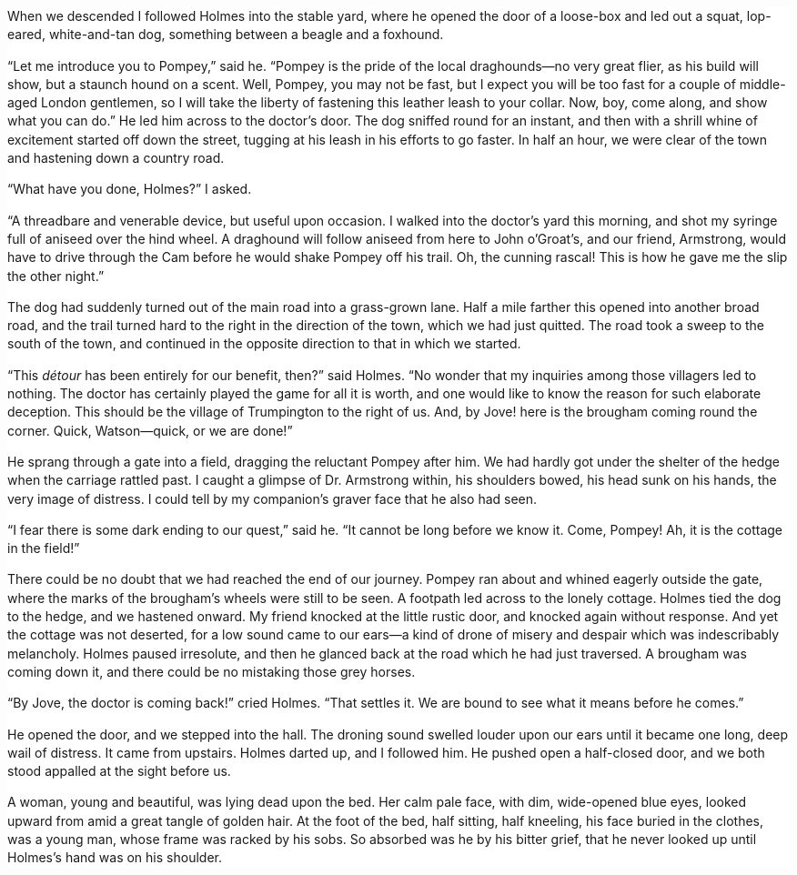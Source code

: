 When we descended I followed Holmes into the stable yard, where he opened the door of a loose-box and led out a squat, lop-eared, white-and-tan dog, something between a beagle and a foxhound.

“Let me introduce you to Pompey,” said he. “Pompey is the pride of the local draghounds—no very great flier, as his build will show, but a staunch hound on a scent. Well, Pompey, you may not be fast, but I expect you will be too fast for a couple of middle-aged London gentlemen, so I will take the liberty of fastening this leather leash to your collar. Now, boy, come along, and show what you can do.” He led him across to the doctor’s door. The dog sniffed round for an instant, and then with a shrill whine of excitement started off down the street, tugging at his leash in his efforts to go faster. In half an hour, we were clear of the town and hastening down a country road.

“What have you done, Holmes?” I asked.

“A threadbare and venerable device, but useful upon occasion. I walked into the doctor’s yard this morning, and shot my syringe full of aniseed over the hind wheel. A draghound will follow aniseed from here to John o’Groat’s, and our friend, Armstrong, would have to drive through the Cam before he would shake Pompey off his trail. Oh, the cunning rascal! This is how he gave me the slip the other night.”

The dog had suddenly turned out of the main road into a grass-grown lane. Half a mile farther this opened into another broad road, and the trail turned hard to the right in the direction of the town, which we had just quitted. The road took a sweep to the south of the town, and continued in the opposite direction to that in which we started.

“This _détour_ has been entirely for our benefit, then?” said Holmes. “No wonder that my inquiries among those villagers led to nothing. The doctor has certainly played the game for all it is worth, and one would like to know the reason for such elaborate deception. This should be the village of Trumpington to the right of us. And, by Jove! here is the brougham coming round the corner. Quick, Watson—quick, or we are done!”

He sprang through a gate into a field, dragging the reluctant Pompey after him. We had hardly got under the shelter of the hedge when the carriage rattled past. I caught a glimpse of Dr. Armstrong within, his shoulders bowed, his head sunk on his hands, the very image of distress. I could tell by my companion’s graver face that he also had seen.

“I fear there is some dark ending to our quest,” said he. “It cannot be long before we know it. Come, Pompey! Ah, it is the cottage in the field!”

There could be no doubt that we had reached the end of our journey. Pompey ran about and whined eagerly outside the gate, where the marks of the brougham’s wheels were still to be seen. A footpath led across to the lonely cottage. Holmes tied the dog to the hedge, and we hastened onward. My friend knocked at the little rustic door, and knocked again without response. And yet the cottage was not deserted, for a low sound came to our ears—a kind of drone of misery and despair which was indescribably melancholy. Holmes paused irresolute, and then he glanced back at the road which he had just traversed. A brougham was coming down it, and there could be no mistaking those grey horses.

“By Jove, the doctor is coming back!” cried Holmes. “That settles it. We are bound to see what it means before he comes.”

He opened the door, and we stepped into the hall. The droning sound swelled louder upon our ears until it became one long, deep wail of distress. It came from upstairs. Holmes darted up, and I followed him. He pushed open a half-closed door, and we both stood appalled at the sight before us.

A woman, young and beautiful, was lying dead upon the bed. Her calm pale face, with dim, wide-opened blue eyes, looked upward from amid a great tangle of golden hair. At the foot of the bed, half sitting, half kneeling, his face buried in the clothes, was a young man, whose frame was racked by his sobs. So absorbed was he by his bitter grief, that he never looked up until Holmes’s hand was on his shoulder.
